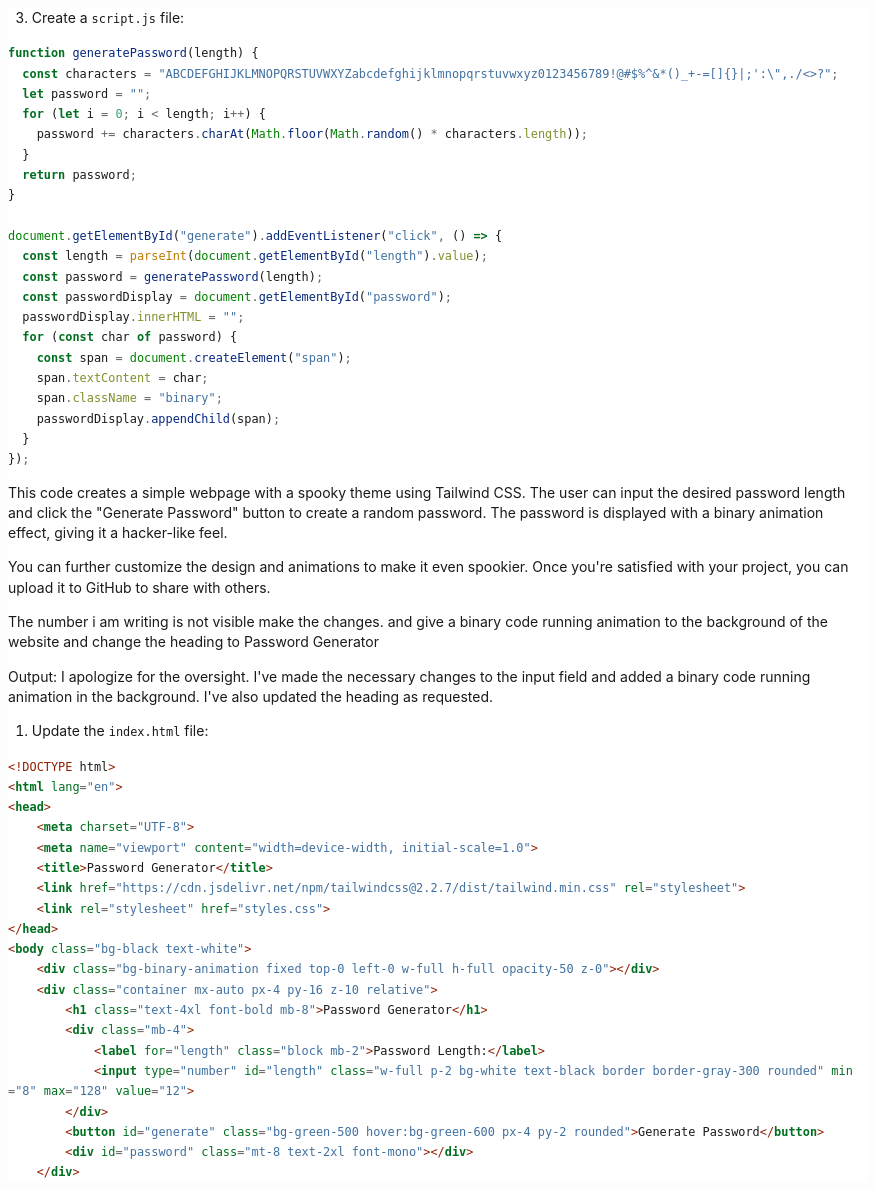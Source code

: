 3. Create a `script.js` file:

```javascript
function generatePassword(length) {
  const characters = "ABCDEFGHIJKLMNOPQRSTUVWXYZabcdefghijklmnopqrstuvwxyz0123456789!@#$%^&*()_+-=[]{}|;':\",./<>?";
  let password = "";
  for (let i = 0; i < length; i++) {
    password += characters.charAt(Math.floor(Math.random() * characters.length));
  }
  return password;
}

document.getElementById("generate").addEventListener("click", () => {
  const length = parseInt(document.getElementById("length").value);
  const password = generatePassword(length);
  const passwordDisplay = document.getElementById("password");
  passwordDisplay.innerHTML = "";
  for (const char of password) {
    const span = document.createElement("span");
    span.textContent = char;
    span.className = "binary";
    passwordDisplay.appendChild(span);
  }
});
```

This code creates a simple webpage with a spooky theme using Tailwind CSS. The user can input the desired password length and click the "Generate Password" button to create a random password. The password is displayed with a binary animation effect, giving it a hacker-like feel.

You can further customize the design and animations to make it even spookier. Once you're satisfied with your project, you can upload it to GitHub to share with others.

The number i am writing is not visible make the changes. and give a binary code running animation to the background of the website and change the heading to Password Generator

Output:
I apologize for the oversight. I've made the necessary changes to the input field and added a binary code running animation in the background. I've also updated the heading as requested.

1. Update the `index.html` file:

```html
<!DOCTYPE html>
<html lang="en">
<head>
    <meta charset="UTF-8">
    <meta name="viewport" content="width=device-width, initial-scale=1.0">
    <title>Password Generator</title>
    <link href="https://cdn.jsdelivr.net/npm/tailwindcss@2.2.7/dist/tailwind.min.css" rel="stylesheet">
    <link rel="stylesheet" href="styles.css">
</head>
<body class="bg-black text-white">
    <div class="bg-binary-animation fixed top-0 left-0 w-full h-full opacity-50 z-0"></div>
    <div class="container mx-auto px-4 py-16 z-10 relative">
        <h1 class="text-4xl font-bold mb-8">Password Generator</h1>
        <div class="mb-4">
            <label for="length" class="block mb-2">Password Length:</label>
            <input type="number" id="length" class="w-full p-2 bg-white text-black border border-gray-300 rounded" min="8" max="128" value="12">
        </div>
        <button id="generate" class="bg-green-500 hover:bg-green-600 px-4 py-2 rounded">Generate Password</button>
        <div id="password" class="mt-8 text-2xl font-mono"></div>
    </div>
```